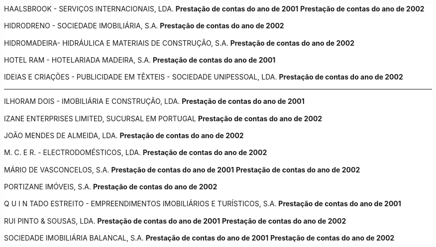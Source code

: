 
HAALSBROOK - SERVIÇOS INTERNACIONAIS, LDA.
**Prestação de contas do ano de 2001**
**Prestação de contas do ano de 2002**


HIDRODRENO - SOCIEDADE IMOBILIÁRIA, S.A.
**Prestação de contas do ano de 2002**

HIDROMADEIRA- HIDRÁULICA E MATERIAIS DE CONSTRUÇÃO, S.A.
**Prestação de contas do ano de 2002**


HOTEL RAM - HOTELARIADA MADEIRA, S.A.
**Prestação de contas do ano de 2001**

IDEIAS E CRIAÇÕES - PUBLICIDADE EM TÊXTEIS - SOCIEDADE
UNIPESSOAL, LDA.
**Prestação de contas do ano de 2002**




---

ILHORAM DOIS - IMOBILIÁRIA E CONSTRUÇÃO, LDA.
**Prestação de contas do ano de 2001**


IZANE ENTERPRISES LIMITED, SUCURSAL EM PORTUGAL
**Prestação de contas do ano de 2002**


JOÃO MENDES DE ALMEIDA, LDA.
**Prestação de contas do ano de 2002**


M. C. E R. - ELECTRODOMÉSTICOS, LDA.
**Prestação de contas do ano de 2002**


MÁRIO DE VASCONCELOS, S.A.
**Prestação de contas do ano de 2001**
**Prestação de contas do ano de 2002**


PORTIZANE IMÓVEIS, S.A.
**Prestação de contas do ano de 2002**


Q U I N TADO ESTREITO - EMPREENDIMENTOS IMOBILIÁRIOS E TURÍSTICOS, S.A.
**Prestação de contas do ano de 2001**


RUI PINTO & SOUSAS, LDA.
**Prestação de contas do ano de 2001**
**Prestação de contas do ano de 2002**


SOCIEDADE IMOBILIÁRIA BALANCAL, S.A.
**Prestação de contas do ano de 2001**
**Prestação de contas do ano de 2002**


